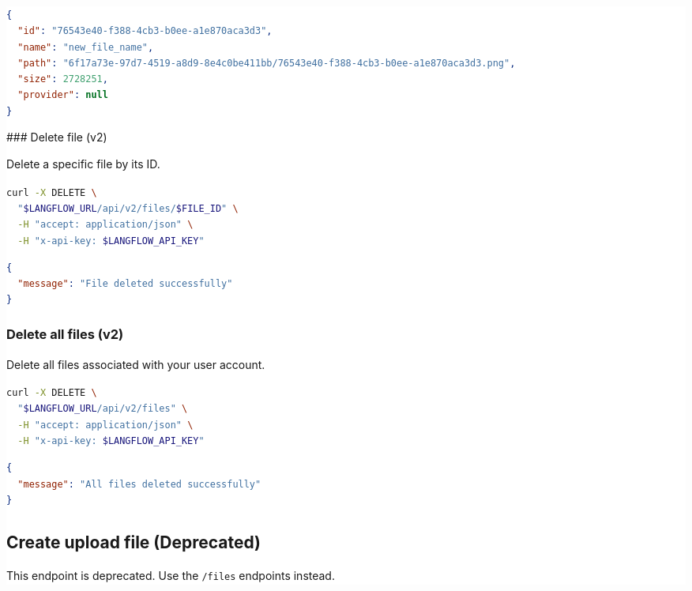   </TabItem>
  <TabItem value="result" label="Result">

```json
{
  "id": "76543e40-f388-4cb3-b0ee-a1e870aca3d3",
  "name": "new_file_name",
  "path": "6f17a73e-97d7-4519-a8d9-8e4c0be411bb/76543e40-f388-4cb3-b0ee-a1e870aca3d3.png",
  "size": 2728251,
  "provider": null
}
```

  </TabItem>
</Tabs>
### Delete file (v2)

Delete a specific file by its ID.

<Tabs>
  <TabItem value="curl" label="curl" default>

```bash
curl -X DELETE \
  "$LANGFLOW_URL/api/v2/files/$FILE_ID" \
  -H "accept: application/json" \
  -H "x-api-key: $LANGFLOW_API_KEY"
```

  </TabItem>
  <TabItem value="result" label="Result">

```json
{
  "message": "File deleted successfully"
}
```

  </TabItem>
</Tabs>

### Delete all files (v2)

Delete all files associated with your user account.

<Tabs>
  <TabItem value="curl" label="curl" default>

```bash
curl -X DELETE \
  "$LANGFLOW_URL/api/v2/files" \
  -H "accept: application/json" \
  -H "x-api-key: $LANGFLOW_API_KEY"
```

  </TabItem>
  <TabItem value="result" label="Result">

```json
{
  "message": "All files deleted successfully"
}
```

  </TabItem>
</Tabs>

## Create upload file (Deprecated)

This endpoint is deprecated. Use the `/files` endpoints instead.